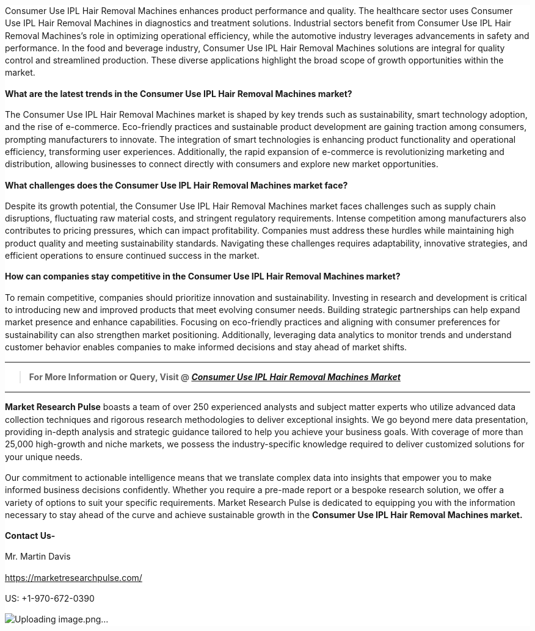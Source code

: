 Consumer Use IPL Hair Removal Machines enhances product performance and quality. The healthcare sector uses Consumer Use IPL Hair Removal Machines in diagnostics and treatment solutions. Industrial sectors benefit from Consumer Use IPL Hair Removal Machines&rsquo;s role in optimizing operational efficiency, while the automotive industry leverages advancements in safety and performance. In the food and beverage industry, Consumer Use IPL Hair Removal Machines solutions are integral for quality control and streamlined production. These diverse applications highlight the broad scope of growth opportunities within the market.</p><p><strong>What are the latest trends in the Consumer Use IPL Hair Removal Machines market?</strong></p><p>The Consumer Use IPL Hair Removal Machines market is shaped by key trends such as sustainability, smart technology adoption, and the rise of e-commerce. Eco-friendly practices and sustainable product development are gaining traction among consumers, prompting manufacturers to innovate. The integration of smart technologies is enhancing product functionality and operational efficiency, transforming user experiences. Additionally, the rapid expansion of e-commerce is revolutionizing marketing and distribution, allowing businesses to connect directly with consumers and explore new market opportunities.</p><p><strong>What challenges does the Consumer Use IPL Hair Removal Machines market face?</strong></p><p>Despite its growth potential, the Consumer Use IPL Hair Removal Machines market faces challenges such as supply chain disruptions, fluctuating raw material costs, and stringent regulatory requirements. Intense competition among manufacturers also contributes to pricing pressures, which can impact profitability. Companies must address these hurdles while maintaining high product quality and meeting sustainability standards. Navigating these challenges requires adaptability, innovative strategies, and efficient operations to ensure continued success in the market.</p><p><strong>How can companies stay competitive in the Consumer Use IPL Hair Removal Machines market?</strong></p><p>To remain competitive, companies should prioritize innovation and sustainability. Investing in research and development is critical to introducing new and improved products that meet evolving consumer needs. Building strategic partnerships can help expand market presence and enhance capabilities. Focusing on eco-friendly practices and aligning with consumer preferences for sustainability can also strengthen market positioning. Additionally, leveraging data analytics to monitor trends and understand customer behavior enables companies to make informed decisions and stay ahead of market shifts.</p><hr /><blockquote><p><strong>For More Information or Query, Visit @&nbsp;<em><a href="https://marketresearchpulse.com/report/121021/consumer-use-ipl-hair-removal-machines-market?utm_source=Linkedin&utm_medium=029">Consumer Use IPL Hair Removal Machines Market</a></em></strong></p></blockquote><hr /><p><strong>Market Research Pulse</strong> boasts a team of over 250 experienced analysts and subject matter experts who utilize advanced data collection techniques and rigorous research methodologies to deliver exceptional insights. We go beyond mere data presentation, providing in-depth analysis and strategic guidance tailored to help you achieve your business goals. With coverage of more than 25,000 high-growth and niche markets, we possess the industry-specific knowledge required to deliver customized solutions for your unique needs.</p><p>Our commitment to actionable intelligence means that we translate complex data into insights that empower you to make informed business decisions confidently. Whether you require a pre-made report or a bespoke research solution, we offer a variety of options to suit your specific requirements. Market Research Pulse is dedicated to equipping you with the information necessary to stay ahead of the curve and achieve sustainable growth in the <strong>Consumer Use IPL Hair Removal Machines market.</strong></p><p><strong>Contact Us-</strong></p><p>Mr. Martin Davis</p><p>https://marketresearchpulse.com/</p><p>US: +1-970-672-0390</p>
![Uploading image.png…]()
